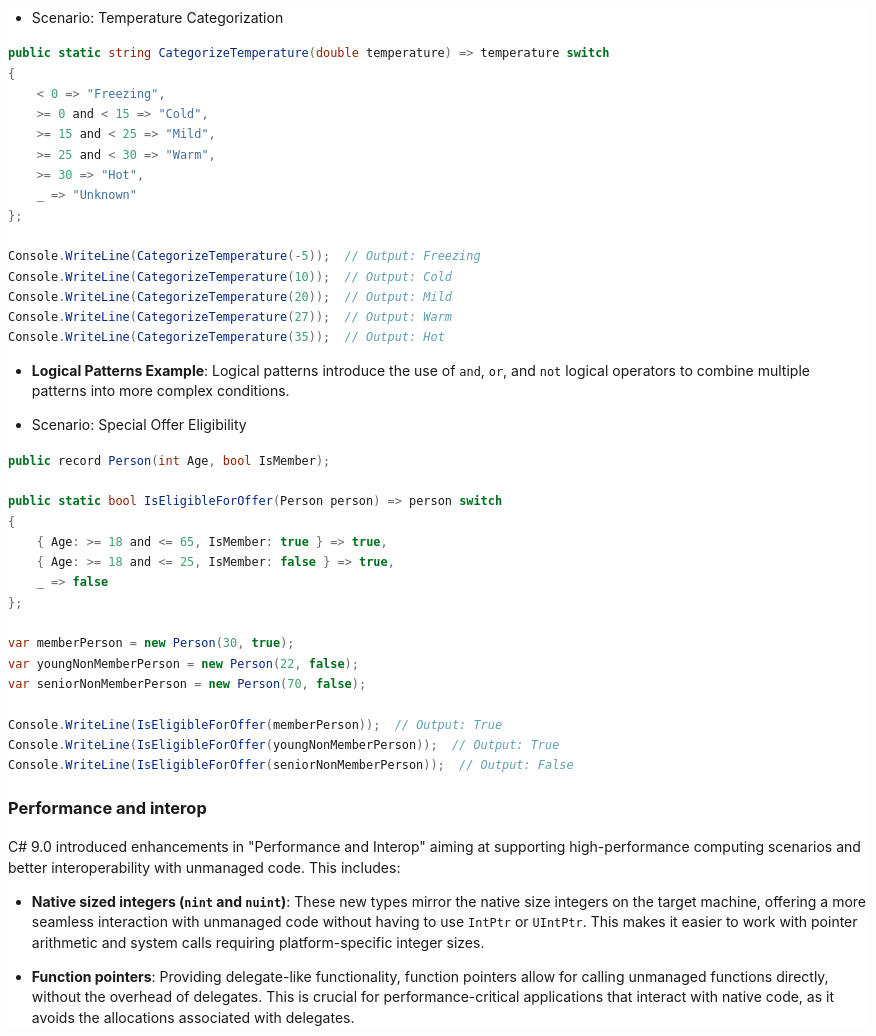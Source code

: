 - Scenario: Temperature Categorization

```csharp
public static string CategorizeTemperature(double temperature) => temperature switch
{
    < 0 => "Freezing",
    >= 0 and < 15 => "Cold",
    >= 15 and < 25 => "Mild",
    >= 25 and < 30 => "Warm",
    >= 30 => "Hot",
    _ => "Unknown"
};

Console.WriteLine(CategorizeTemperature(-5));  // Output: Freezing
Console.WriteLine(CategorizeTemperature(10));  // Output: Cold
Console.WriteLine(CategorizeTemperature(20));  // Output: Mild
Console.WriteLine(CategorizeTemperature(27));  // Output: Warm
Console.WriteLine(CategorizeTemperature(35));  // Output: Hot
```

- **Logical Patterns Example**: Logical patterns introduce the use of `and`, `or`, and `not` logical operators to combine multiple patterns into more complex conditions.

- Scenario: Special Offer Eligibility

```csharp
public record Person(int Age, bool IsMember);

public static bool IsEligibleForOffer(Person person) => person switch
{
    { Age: >= 18 and <= 65, IsMember: true } => true,
    { Age: >= 18 and <= 25, IsMember: false } => true,
    _ => false
};

var memberPerson = new Person(30, true);
var youngNonMemberPerson = new Person(22, false);
var seniorNonMemberPerson = new Person(70, false);

Console.WriteLine(IsEligibleForOffer(memberPerson));  // Output: True
Console.WriteLine(IsEligibleForOffer(youngNonMemberPerson));  // Output: True
Console.WriteLine(IsEligibleForOffer(seniorNonMemberPerson));  // Output: False
```

### Performance and interop

C# 9.0 introduced enhancements in "Performance and Interop" aiming at supporting high-performance computing scenarios and better interoperability with unmanaged code. This includes:

- **Native sized integers (`nint` and `nuint`)**: These new types mirror the native size integers on the target machine, offering a more seamless interaction with unmanaged code without having to use `IntPtr` or `UIntPtr`. This makes it easier to work with pointer arithmetic and system calls requiring platform-specific integer sizes.

- **Function pointers**: Providing delegate-like functionality, function pointers allow for calling unmanaged functions directly, without the overhead of delegates. This is crucial for performance-critical applications that interact with native code, as it avoids the allocations associated with delegates.
